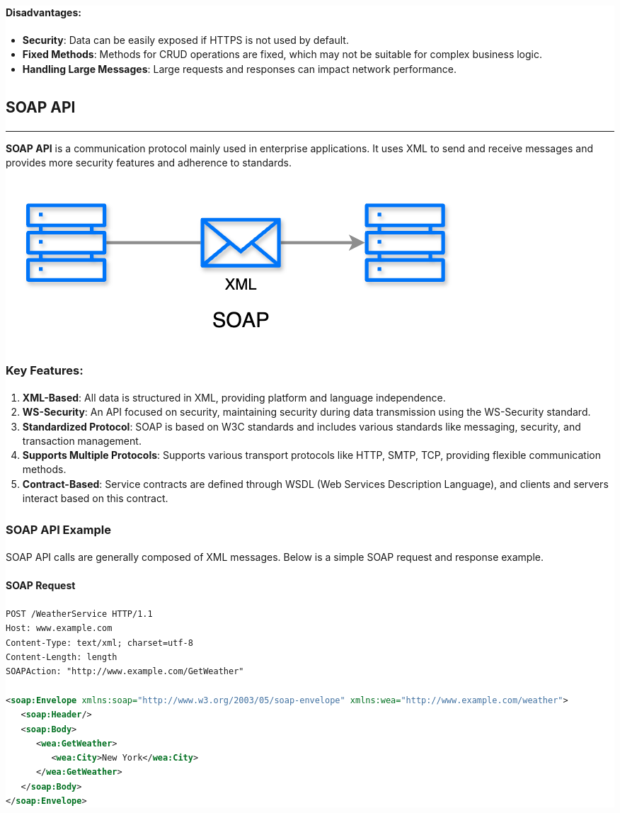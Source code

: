#### Disadvantages:
- **Security**: Data can be easily exposed if HTTPS is not used by default.
- **Fixed Methods**: Methods for CRUD operations are fixed, which may not be suitable for complex business logic.
- **Handling Large Messages**: Large requests and responses can impact network performance.

## SOAP API
---
**SOAP API** is a communication protocol mainly used in enterprise applications. It uses XML to send and receive messages and provides more security features and adherence to standards.

![SOAP](/assets/img/posts/Backend/1/2.webp "SOAP")

### Key Features:
1. **XML-Based**: All data is structured in XML, providing platform and language independence.
2. **WS-Security**: An API focused on security, maintaining security during data transmission using the WS-Security standard.
3. **Standardized Protocol**: SOAP is based on W3C standards and includes various standards like messaging, security, and transaction management.
4. **Supports Multiple Protocols**: Supports various transport protocols like HTTP, SMTP, TCP, providing flexible communication methods.
5. **Contract-Based**: Service contracts are defined through WSDL (Web Services Description Language), and clients and servers interact based on this contract.

### SOAP API Example
SOAP API calls are generally composed of XML messages. Below is a simple SOAP request and response example.

#### SOAP Request
```xml
POST /WeatherService HTTP/1.1
Host: www.example.com
Content-Type: text/xml; charset=utf-8
Content-Length: length
SOAPAction: "http://www.example.com/GetWeather"

<soap:Envelope xmlns:soap="http://www.w3.org/2003/05/soap-envelope" xmlns:wea="http://www.example.com/weather">
   <soap:Header/>
   <soap:Body>
      <wea:GetWeather>
         <wea:City>New York</wea:City>
      </wea:GetWeather>
   </soap:Body>
</soap:Envelope>
```
